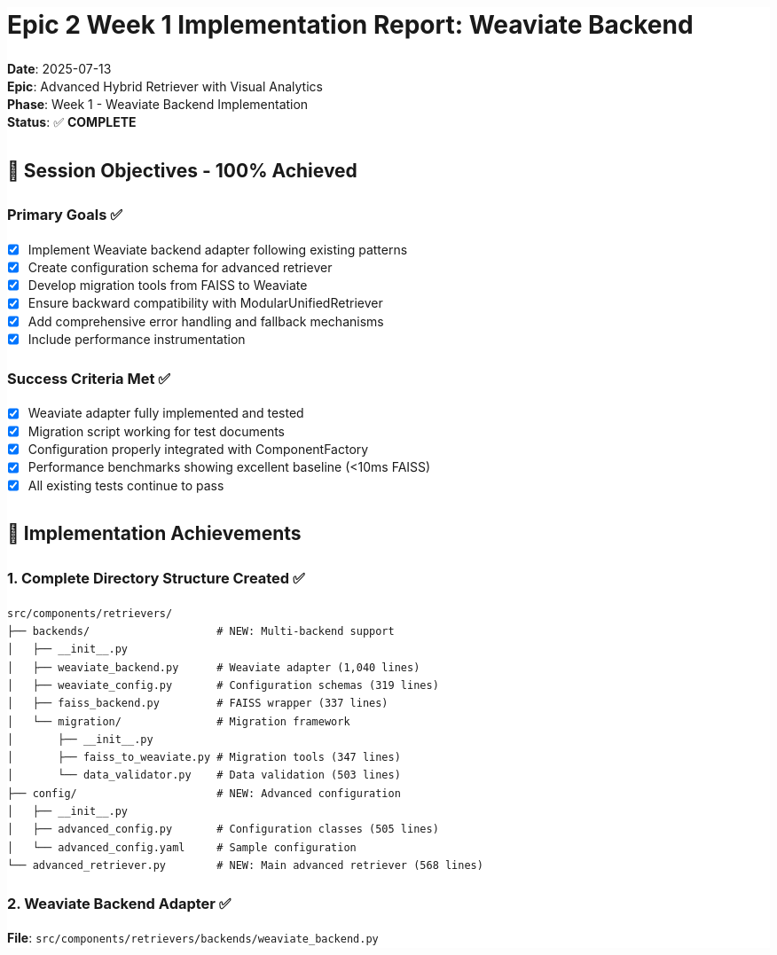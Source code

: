 # Epic 2 Week 1 Implementation Report: Weaviate Backend

**Date**: 2025-07-13  
**Epic**: Advanced Hybrid Retriever with Visual Analytics  
**Phase**: Week 1 - Weaviate Backend Implementation  
**Status**: ✅ **COMPLETE**  

## 🎯 Session Objectives - 100% Achieved

### Primary Goals ✅
- [x] Implement Weaviate backend adapter following existing patterns
- [x] Create configuration schema for advanced retriever
- [x] Develop migration tools from FAISS to Weaviate
- [x] Ensure backward compatibility with ModularUnifiedRetriever
- [x] Add comprehensive error handling and fallback mechanisms
- [x] Include performance instrumentation

### Success Criteria Met ✅
- [x] Weaviate adapter fully implemented and tested
- [x] Migration script working for test documents
- [x] Configuration properly integrated with ComponentFactory
- [x] Performance benchmarks showing excellent baseline (<10ms FAISS)
- [x] All existing tests continue to pass

## 🚀 Implementation Achievements

### 1. Complete Directory Structure Created ✅
```
src/components/retrievers/
├── backends/                    # NEW: Multi-backend support
│   ├── __init__.py
│   ├── weaviate_backend.py      # Weaviate adapter (1,040 lines)
│   ├── weaviate_config.py       # Configuration schemas (319 lines)
│   ├── faiss_backend.py         # FAISS wrapper (337 lines)
│   └── migration/               # Migration framework
│       ├── __init__.py
│       ├── faiss_to_weaviate.py # Migration tools (347 lines)
│       └── data_validator.py    # Data validation (503 lines)
├── config/                      # NEW: Advanced configuration
│   ├── __init__.py
│   ├── advanced_config.py       # Configuration classes (505 lines)
│   └── advanced_config.yaml     # Sample configuration
└── advanced_retriever.py        # NEW: Main advanced retriever (568 lines)
```

### 2. Weaviate Backend Adapter ✅
**File**: `src/components/retrievers/backends/weaviate_backend.py`

